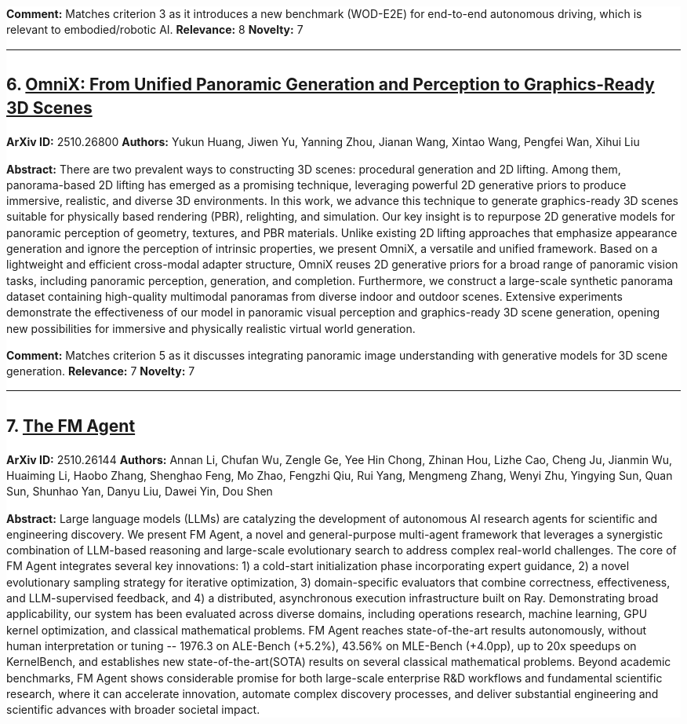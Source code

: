**Comment:** Matches criterion 3 as it introduces a new benchmark (WOD-E2E) for end-to-end autonomous driving, which is relevant to embodied/robotic AI.
**Relevance:** 8
**Novelty:** 7

---

## 6. [OmniX: From Unified Panoramic Generation and Perception to Graphics-Ready 3D Scenes](https://arxiv.org/abs/2510.26800) <a id="link6"></a>
**ArXiv ID:** 2510.26800
**Authors:** Yukun Huang, Jiwen Yu, Yanning Zhou, Jianan Wang, Xintao Wang, Pengfei Wan, Xihui Liu

**Abstract:**  There are two prevalent ways to constructing 3D scenes: procedural generation and 2D lifting. Among them, panorama-based 2D lifting has emerged as a promising technique, leveraging powerful 2D generative priors to produce immersive, realistic, and diverse 3D environments. In this work, we advance this technique to generate graphics-ready 3D scenes suitable for physically based rendering (PBR), relighting, and simulation. Our key insight is to repurpose 2D generative models for panoramic perception of geometry, textures, and PBR materials. Unlike existing 2D lifting approaches that emphasize appearance generation and ignore the perception of intrinsic properties, we present OmniX, a versatile and unified framework. Based on a lightweight and efficient cross-modal adapter structure, OmniX reuses 2D generative priors for a broad range of panoramic vision tasks, including panoramic perception, generation, and completion. Furthermore, we construct a large-scale synthetic panorama dataset containing high-quality multimodal panoramas from diverse indoor and outdoor scenes. Extensive experiments demonstrate the effectiveness of our model in panoramic visual perception and graphics-ready 3D scene generation, opening new possibilities for immersive and physically realistic virtual world generation.

**Comment:** Matches criterion 5 as it discusses integrating panoramic image understanding with generative models for 3D scene generation.
**Relevance:** 7
**Novelty:** 7

---

## 7. [The FM Agent](https://arxiv.org/abs/2510.26144) <a id="link7"></a>
**ArXiv ID:** 2510.26144
**Authors:** Annan Li, Chufan Wu, Zengle Ge, Yee Hin Chong, Zhinan Hou, Lizhe Cao, Cheng Ju, Jianmin Wu, Huaiming Li, Haobo Zhang, Shenghao Feng, Mo Zhao, Fengzhi Qiu, Rui Yang, Mengmeng Zhang, Wenyi Zhu, Yingying Sun, Quan Sun, Shunhao Yan, Danyu Liu, Dawei Yin, Dou Shen

**Abstract:**  Large language models (LLMs) are catalyzing the development of autonomous AI research agents for scientific and engineering discovery. We present FM Agent, a novel and general-purpose multi-agent framework that leverages a synergistic combination of LLM-based reasoning and large-scale evolutionary search to address complex real-world challenges. The core of FM Agent integrates several key innovations: 1) a cold-start initialization phase incorporating expert guidance, 2) a novel evolutionary sampling strategy for iterative optimization, 3) domain-specific evaluators that combine correctness, effectiveness, and LLM-supervised feedback, and 4) a distributed, asynchronous execution infrastructure built on Ray. Demonstrating broad applicability, our system has been evaluated across diverse domains, including operations research, machine learning, GPU kernel optimization, and classical mathematical problems. FM Agent reaches state-of-the-art results autonomously, without human interpretation or tuning -- 1976.3 on ALE-Bench (+5.2\%), 43.56\% on MLE-Bench (+4.0pp), up to 20x speedups on KernelBench, and establishes new state-of-the-art(SOTA) results on several classical mathematical problems. Beyond academic benchmarks, FM Agent shows considerable promise for both large-scale enterprise R\&D workflows and fundamental scientific research, where it can accelerate innovation, automate complex discovery processes, and deliver substantial engineering and scientific advances with broader societal impact.
